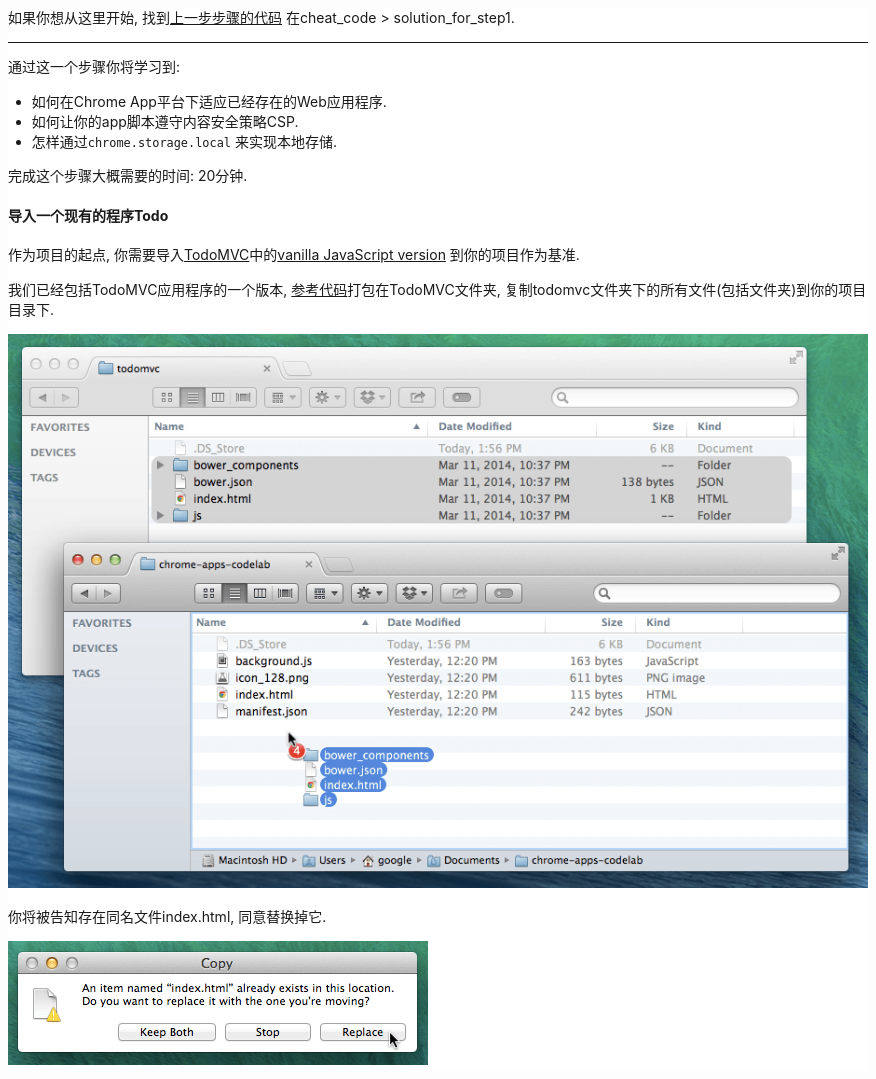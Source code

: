 如果你想从这里开始, 找到[上一步步骤的代码](https://github.com/mangini/io13-codelab/archive/master.zip) 在cheat_code > solution_for_step1.

---

通过这一个步骤你将学习到:

- 如何在Chrome App平台下适应已经存在的Web应用程序.
- 如何让你的app脚本遵守内容安全策略CSP.
- 怎样通过`chrome.storage.local` 来实现本地存储.

完成这个步骤大概需要的时间: 20分钟.

#### 导入一个现有的程序Todo
作为项目的起点, 你需要导入[TodoMVC](http://todomvc.com/)中的[vanilla JavaScript version](http://todomvc.com/vanilla-examples/vanillajs/) 到你的项目作为基准.

我们已经包括TodoMVC应用程序的一个版本, [参考代码](https://github.com/mangini/io13-codelab/archive/master.zip)打包在TodoMVC文件夹, 复制todomvc文件夹下的所有文件(包括文件夹)到你的项目目录下.

![copy-todomvc.png](./img/copy-todomvc.png)

你将被告知存在同名文件index.html, 同意替换掉它.

![replace-index.png](./img/replace-index.png)
